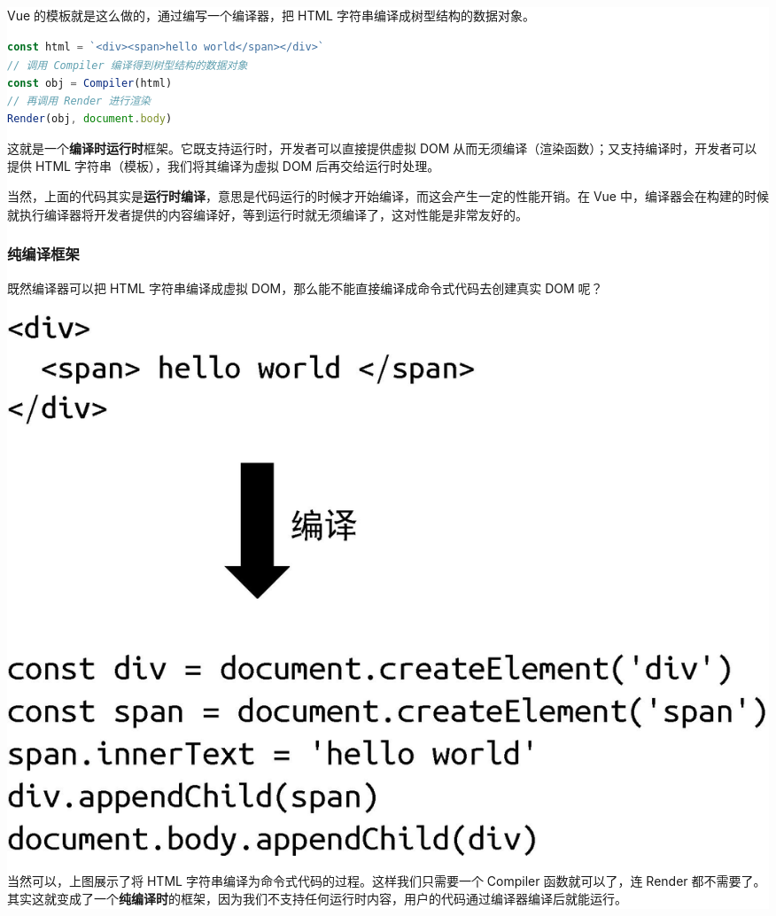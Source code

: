 Vue 的模板就是这么做的，通过编写一个编译器，把 HTML 字符串编译成树型结构的数据对象。

```js
const html = `<div><span>hello world</span></div>`
// 调用 Compiler 编译得到树型结构的数据对象
const obj = Compiler(html)
// 再调用 Render 进行渲染
Render(obj, document.body)
```

这就是一个**编译时运行时**框架。它既支持运行时，开发者可以直接提供虚拟 DOM 从而无须编译（渲染函数）；又支持编译时，开发者可以提供 HTML 字符串（模板），我们将其编译为虚拟 DOM 后再交给运行时处理。

当然，上面的代码其实是**运行时编译**，意思是代码运行的时候才开始编译，而这会产生一定的性能开销。在 Vue 中，编译器会在构建的时候就执行编译器将开发者提供的内容编译好，等到运行时就无须编译了，这对性能是非常友好的。

### 纯编译框架

既然编译器可以把 HTML 字符串编译成虚拟 DOM，那么能不能直接编译成命令式代码去创建真实 DOM 呢？

![image00489](./image00489.jpeg)

当然可以，上图展示了将 HTML 字符串编译为命令式代码的过程。这样我们只需要一个 Compiler 函数就可以了，连 Render 都不需要了。其实这就变成了一个**纯编译时**的框架，因为我们不支持任何运行时内容，用户的代码通过编译器编译后就能运行。

